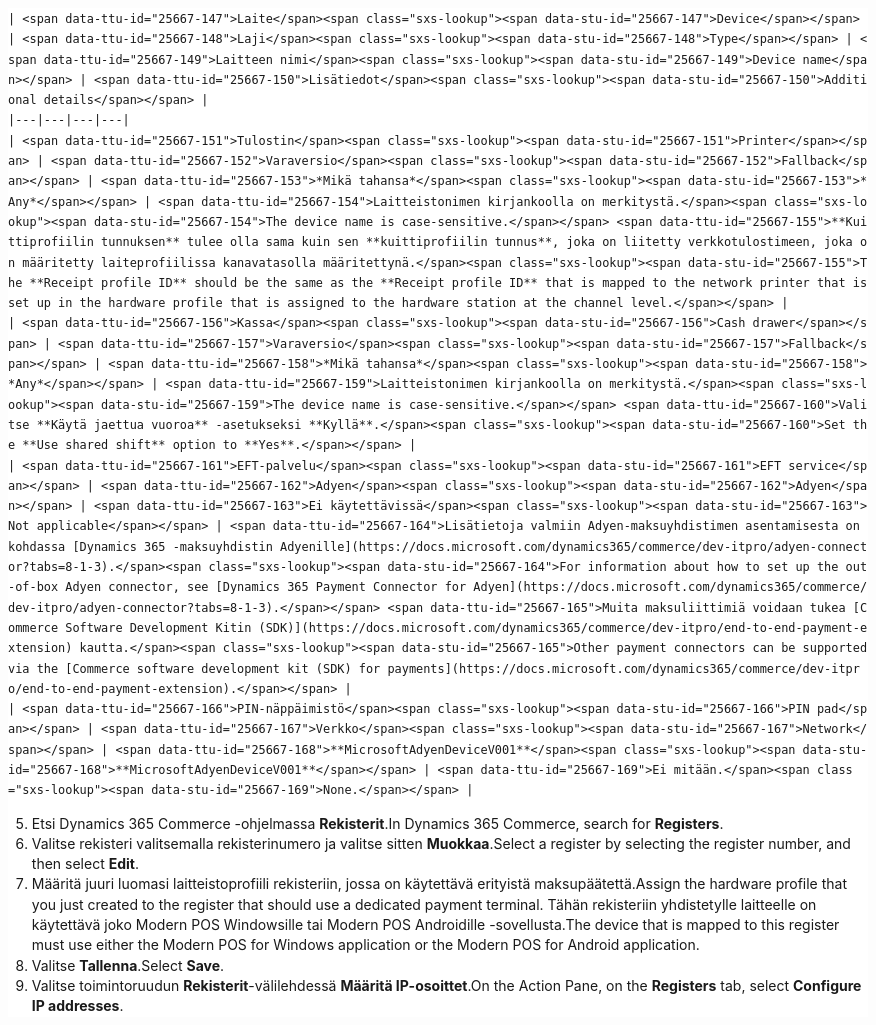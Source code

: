 
    | <span data-ttu-id="25667-147">Laite</span><span class="sxs-lookup"><span data-stu-id="25667-147">Device</span></span> | <span data-ttu-id="25667-148">Laji</span><span class="sxs-lookup"><span data-stu-id="25667-148">Type</span></span> | <span data-ttu-id="25667-149">Laitteen nimi</span><span class="sxs-lookup"><span data-stu-id="25667-149">Device name</span></span> | <span data-ttu-id="25667-150">Lisätiedot</span><span class="sxs-lookup"><span data-stu-id="25667-150">Additional details</span></span> |
    |---|---|---|---|
    | <span data-ttu-id="25667-151">Tulostin</span><span class="sxs-lookup"><span data-stu-id="25667-151">Printer</span></span> | <span data-ttu-id="25667-152">Varaversio</span><span class="sxs-lookup"><span data-stu-id="25667-152">Fallback</span></span> | <span data-ttu-id="25667-153">*Mikä tahansa*</span><span class="sxs-lookup"><span data-stu-id="25667-153">*Any*</span></span> | <span data-ttu-id="25667-154">Laitteistonimen kirjankoolla on merkitystä.</span><span class="sxs-lookup"><span data-stu-id="25667-154">The device name is case-sensitive.</span></span> <span data-ttu-id="25667-155">**Kuittiprofiilin tunnuksen** tulee olla sama kuin sen **kuittiprofiilin tunnus**, joka on liitetty verkkotulostimeen, joka on määritetty laiteprofiilissa kanavatasolla määritettynä.</span><span class="sxs-lookup"><span data-stu-id="25667-155">The **Receipt profile ID** should be the same as the **Receipt profile ID** that is mapped to the network printer that is set up in the hardware profile that is assigned to the hardware station at the channel level.</span></span> |
    | <span data-ttu-id="25667-156">Kassa</span><span class="sxs-lookup"><span data-stu-id="25667-156">Cash drawer</span></span> | <span data-ttu-id="25667-157">Varaversio</span><span class="sxs-lookup"><span data-stu-id="25667-157">Fallback</span></span> | <span data-ttu-id="25667-158">*Mikä tahansa*</span><span class="sxs-lookup"><span data-stu-id="25667-158">*Any*</span></span> | <span data-ttu-id="25667-159">Laitteistonimen kirjankoolla on merkitystä.</span><span class="sxs-lookup"><span data-stu-id="25667-159">The device name is case-sensitive.</span></span> <span data-ttu-id="25667-160">Valitse **Käytä jaettua vuoroa** -asetukseksi **Kyllä**.</span><span class="sxs-lookup"><span data-stu-id="25667-160">Set the **Use shared shift** option to **Yes**.</span></span> |
    | <span data-ttu-id="25667-161">EFT-palvelu</span><span class="sxs-lookup"><span data-stu-id="25667-161">EFT service</span></span> | <span data-ttu-id="25667-162">Adyen</span><span class="sxs-lookup"><span data-stu-id="25667-162">Adyen</span></span> | <span data-ttu-id="25667-163">Ei käytettävissä</span><span class="sxs-lookup"><span data-stu-id="25667-163">Not applicable</span></span> | <span data-ttu-id="25667-164">Lisätietoja valmiin Adyen-maksuyhdistimen asentamisesta on kohdassa [Dynamics 365 -maksuyhdistin Adyenille](https://docs.microsoft.com/dynamics365/commerce/dev-itpro/adyen-connector?tabs=8-1-3).</span><span class="sxs-lookup"><span data-stu-id="25667-164">For information about how to set up the out-of-box Adyen connector, see [Dynamics 365 Payment Connector for Adyen](https://docs.microsoft.com/dynamics365/commerce/dev-itpro/adyen-connector?tabs=8-1-3).</span></span> <span data-ttu-id="25667-165">Muita maksuliittimiä voidaan tukea [Commerce Software Development Kitin (SDK)](https://docs.microsoft.com/dynamics365/commerce/dev-itpro/end-to-end-payment-extension) kautta.</span><span class="sxs-lookup"><span data-stu-id="25667-165">Other payment connectors can be supported via the [Commerce software development kit (SDK) for payments](https://docs.microsoft.com/dynamics365/commerce/dev-itpro/end-to-end-payment-extension).</span></span> |
    | <span data-ttu-id="25667-166">PIN-näppäimistö</span><span class="sxs-lookup"><span data-stu-id="25667-166">PIN pad</span></span> | <span data-ttu-id="25667-167">Verkko</span><span class="sxs-lookup"><span data-stu-id="25667-167">Network</span></span> | <span data-ttu-id="25667-168">**MicrosoftAdyenDeviceV001**</span><span class="sxs-lookup"><span data-stu-id="25667-168">**MicrosoftAdyenDeviceV001**</span></span> | <span data-ttu-id="25667-169">Ei mitään.</span><span class="sxs-lookup"><span data-stu-id="25667-169">None.</span></span> |

5. <span data-ttu-id="25667-170">Etsi Dynamics 365 Commerce -ohjelmassa **Rekisterit**.</span><span class="sxs-lookup"><span data-stu-id="25667-170">In Dynamics 365 Commerce, search for **Registers**.</span></span>
6. <span data-ttu-id="25667-171">Valitse rekisteri valitsemalla rekisterinumero ja valitse sitten **Muokkaa**.</span><span class="sxs-lookup"><span data-stu-id="25667-171">Select a register by selecting the register number, and then select **Edit**.</span></span>
7. <span data-ttu-id="25667-172">Määritä juuri luomasi laitteistoprofiili rekisteriin, jossa on käytettävä erityistä maksupäätettä.</span><span class="sxs-lookup"><span data-stu-id="25667-172">Assign the hardware profile that you just created to the register that should use a dedicated payment terminal.</span></span> <span data-ttu-id="25667-173">Tähän rekisteriin yhdistetylle laitteelle on käytettävä joko Modern POS Windowsille tai Modern POS Androidille -sovellusta.</span><span class="sxs-lookup"><span data-stu-id="25667-173">The device that is mapped to this register must use either the Modern POS for Windows application or the Modern POS for Android application.</span></span>
8. <span data-ttu-id="25667-174">Valitse **Tallenna**.</span><span class="sxs-lookup"><span data-stu-id="25667-174">Select **Save**.</span></span>
9. <span data-ttu-id="25667-175">Valitse toimintoruudun **Rekisterit**-välilehdessä **Määritä IP-osoittet**.</span><span class="sxs-lookup"><span data-stu-id="25667-175">On the Action Pane, on the **Registers** tab, select **Configure IP addresses**.</span></span>